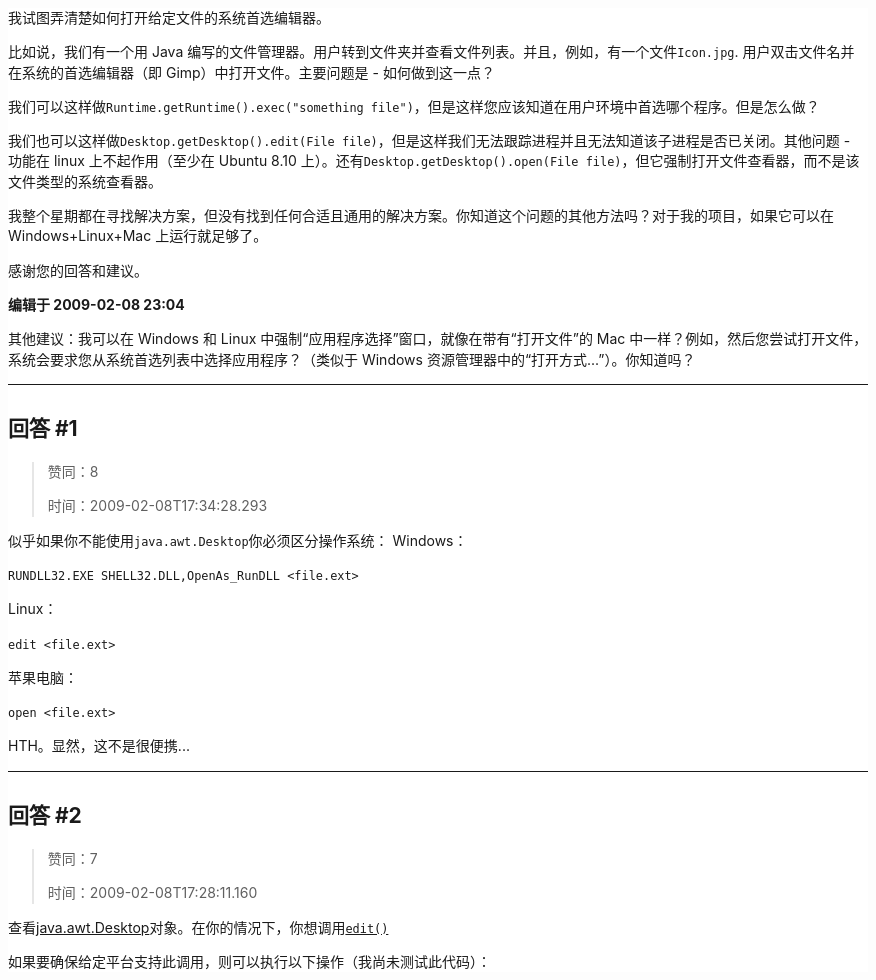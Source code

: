 我试图弄清楚如何打开给定文件的系统首选编辑器。

比如说，我们有一个用 Java 编写的文件管理器。用户转到文件夹并查看文件列表。并且，例如，有一个文件`Icon.jpg`. 用户双击文件名并在系统的首选编辑器（即 Gimp）中打开文件。主要问题是 - 如何做到这一点？

我们可以这样做`Runtime.getRuntime().exec("something file")`，但是这样您应该知道在用户环境中首选哪个程序。但是怎么做？

我们也可以这样做`Desktop.getDesktop().edit(File file)`，但是这样我们无法跟踪进程并且无法知道该子进程是否已关闭。其他问题 - 功能在 linux 上不起作用（至少在 Ubuntu 8.10 上）。还有`Desktop.getDesktop().open(File file)`，但它强制打开文件查看器，而不是该文件类型的系统查看器。

我整个星期都在寻找解决方案，但没有找到任何合适且通用的解决方案。你知道这个问题的其他方法吗？对于我的项目，如果它可以在 Windows+Linux+Mac 上运行就足够了。

感谢您的回答和建议。

**编辑于 2009-02-08 23:04**

其他建议：我可以在 Windows 和 Linux 中强制“应用程序选择”窗口，就像在带有“打开文件”的 Mac 中一样？例如，然后您尝试打开文件，系统会要求您从系统首选列表中选择应用程序？（类似于 Windows 资源管理器中的“打开方式...”）。你知道吗？

* * *

## 回答 #1

> 赞同：8
> 
> 时间：2009-02-08T17:34:28.293

似乎如果你不能使用`java.awt.Desktop`你必须区分操作系统： Windows：

```
RUNDLL32.EXE SHELL32.DLL,OpenAs_RunDLL <file.ext> 
```

Linux：

```
edit <file.ext> 
```

苹果电脑：

```
open <file.ext> 
```

HTH。显然，这不是很便携...

* * *

## 回答 #2

> 赞同：7
> 
> 时间：2009-02-08T17:28:11.160

查看[java.awt.Desktop](http://java.sun.com/javase/6/docs/api/java/awt/Desktop.html)对象。在你的情况下，你想调用[`edit()`](http://java.sun.com/javase/6/docs/api/java/awt/Desktop.html#edit(java.io.File))

如果要确保给定平台支持此调用，则可以执行以下操作（我尚未测试此代码）：
